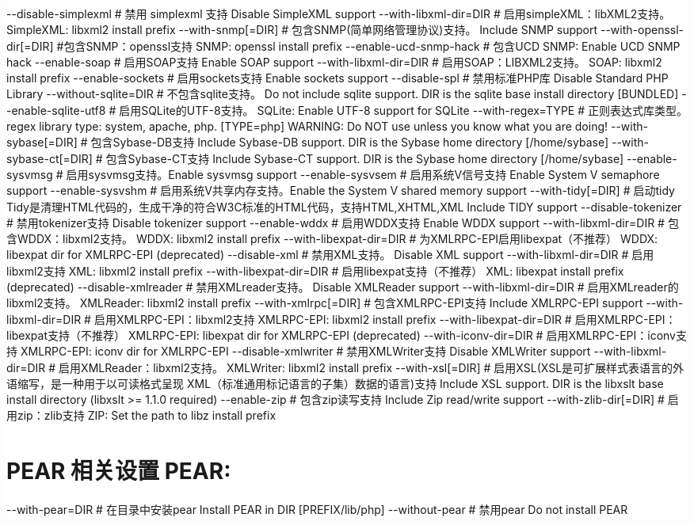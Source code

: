   --disable-simplexml     # 禁用 simplexml 支持 Disable SimpleXML support
  --with-libxml-dir=DIR   # 启用simpleXML：libXML2支持。  SimpleXML: libxml2 install prefix
  --with-snmp[=DIR]       # 包含SNMP(简单网络管理协议)支持。 Include SNMP support
  --with-openssl-dir[=DIR] #包含SNMP：openssl支持  SNMP: openssl install prefix
  --enable-ucd-snmp-hack   # 包含UCD  SNMP: Enable UCD SNMP hack
  --enable-soap           # 启用SOAP支持 Enable SOAP support
  --with-libxml-dir=DIR   # 启用SOAP：LIBXML2支持。  SOAP: libxml2 install prefix
  --enable-sockets        # 启用sockets支持 Enable sockets support
  --disable-spl           # 禁用标准PHP库 Disable Standard PHP Library
  --without-sqlite=DIR    # 不包含sqlite支持。 Do not include sqlite support.  DIR is the sqlite base
                          install directory [BUNDLED]
  --enable-sqlite-utf8    # 启用SQLite的UTF-8支持。  SQLite: Enable UTF-8 support for SQLite
  --with-regex=TYPE       # 正则表达式库类型。regex library type: system, apache, php. [TYPE=php]
                          WARNING: Do NOT use unless you know what you are doing!
  --with-sybase[=DIR]     # 包含Sybase-DB支持 Include Sybase-DB support.  DIR is the Sybase home
                          directory [/home/sybase]
  --with-sybase-ct[=DIR]  # 包含Sybase-CT支持 Include Sybase-CT support.  DIR is the Sybase home
                          directory [/home/sybase]
  --enable-sysvmsg        # 启用sysvmsg支持。Enable sysvmsg support
  --enable-sysvsem        # 启用系统V信号支持 Enable System V semaphore support
  --enable-sysvshm        # 启用系统V共享内存支持。Enable the System V shared memory support
  --with-tidy[=DIR]       # 启动tidy Tidy是清理HTML代码的，生成干净的符合W3C标准的HTML代码，支持HTML,XHTML,XML Include TIDY support
  --disable-tokenizer     # 禁用tokenizer支持 Disable tokenizer support
  --enable-wddx           # 启用WDDX支持 Enable WDDX support
  --with-libxml-dir=DIR   # 包含WDDX：libxml2支持。  WDDX: libxml2 install prefix
  --with-libexpat-dir=DIR # 为XMLRPC-EPI启用libexpat（不推荐）  WDDX: libexpat dir for XMLRPC-EPI (deprecated)
  --disable-xml           # 禁用XML支持。 Disable XML support
  --with-libxml-dir=DIR   # 启用libxml2支持   XML: libxml2 install prefix
  --with-libexpat-dir=DIR # 启用libexpat支持（不推荐）  XML: libexpat install prefix (deprecated)
  --disable-xmlreader     # 禁用XMLreader支持。 Disable XMLReader support
  --with-libxml-dir=DIR   # 启用XMLreader的libxml2支持。  XMLReader: libxml2 install prefix
  --with-xmlrpc[=DIR]     # 包含XMLRPC-EPI支持 Include XMLRPC-EPI support
  --with-libxml-dir=DIR   # 启用XMLRPC-EPI：libxml2支持   XMLRPC-EPI: libxml2 install prefix
  --with-libexpat-dir=DIR # 启用XMLRPC-EPI：libexpat支持（不推荐）   XMLRPC-EPI: libexpat dir for XMLRPC-EPI (deprecated)
  --with-iconv-dir=DIR    # 启用XMLRPC-EPI：iconv支持   XMLRPC-EPI: iconv dir for XMLRPC-EPI
  --disable-xmlwriter     # 禁用XMLWriter支持 Disable XMLWriter support
  --with-libxml-dir=DIR   # 启用XMLReader：libxml2支持。  XMLWriter: libxml2 install prefix
  --with-xsl[=DIR]        # 启用XSL(XSL是可扩展样式表语言的外语缩写，是一种用于以可读格式呈现 XML（标准通用标记语言的子集）数据的语言)支持 Include XSL support.  DIR is the libxslt base
                          install directory (libxslt >= 1.1.0 required)
  --enable-zip            # 包含zip读写支持 Include Zip read/write support
  --with-zlib-dir[=DIR]   # 启用zip：zlib支持  ZIP: Set the path to libz install prefix

# PEAR 相关设置 PEAR:

  --with-pear=DIR         # 在目录中安装pear Install PEAR in DIR [PREFIX/lib/php]
  --without-pear          # 禁用pear Do not install PEAR
